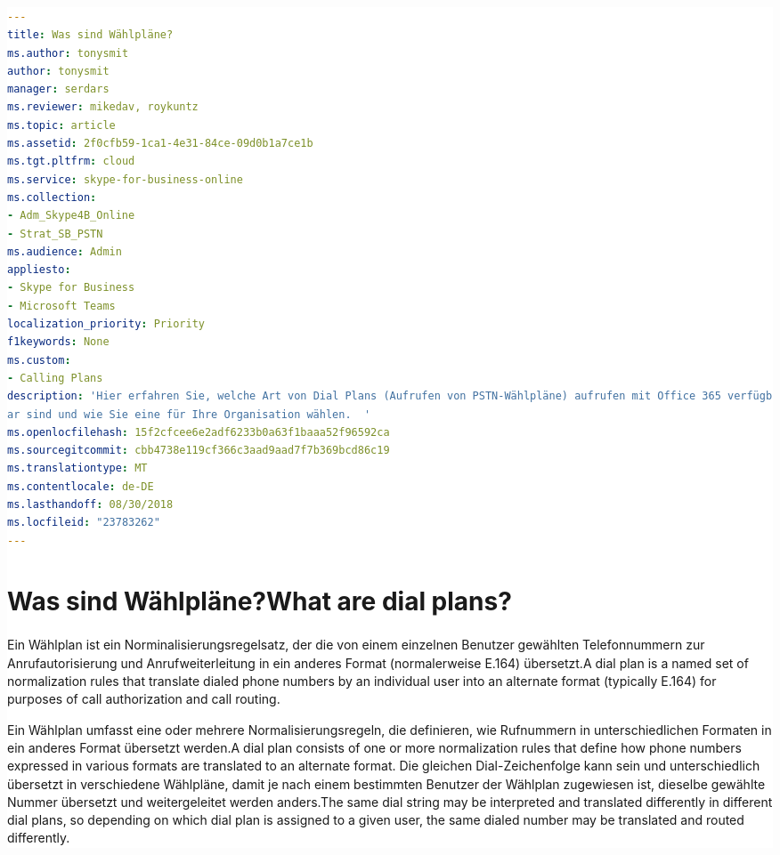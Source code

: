 ```yaml
---
title: Was sind Wählpläne?
ms.author: tonysmit
author: tonysmit
manager: serdars
ms.reviewer: mikedav, roykuntz
ms.topic: article
ms.assetid: 2f0cfb59-1ca1-4e31-84ce-09d0b1a7ce1b
ms.tgt.pltfrm: cloud
ms.service: skype-for-business-online
ms.collection:
- Adm_Skype4B_Online
- Strat_SB_PSTN
ms.audience: Admin
appliesto:
- Skype for Business
- Microsoft Teams
localization_priority: Priority
f1keywords: None
ms.custom:
- Calling Plans
description: 'Hier erfahren Sie, welche Art von Dial Plans (Aufrufen von PSTN-Wählpläne) aufrufen mit Office 365 verfügbar sind und wie Sie eine für Ihre Organisation wählen.  '
ms.openlocfilehash: 15f2cfcee6e2adf6233b0a63f1baaa52f96592ca
ms.sourcegitcommit: cbb4738e119cf366c3aad9aad7f7b369bcd86c19
ms.translationtype: MT
ms.contentlocale: de-DE
ms.lasthandoff: 08/30/2018
ms.locfileid: "23783262"
---
```

# <a name="what-are-dial-plans"></a><span data-ttu-id="971e3-103">Was sind Wählpläne?</span><span class="sxs-lookup"><span data-stu-id="971e3-103">What are dial plans?</span></span>

<span data-ttu-id="971e3-104">Ein Wählplan ist ein Norminalisierungsregelsatz, der die von einem einzelnen Benutzer gewählten Telefonnummern zur Anrufautorisierung und Anrufweiterleitung in ein anderes Format (normalerweise E.164) übersetzt.</span><span class="sxs-lookup"><span data-stu-id="971e3-104">A dial plan is a named set of normalization rules that translate dialed phone numbers by an individual user into an alternate format (typically E.164) for purposes of call authorization and call routing.</span></span>
  
<span data-ttu-id="971e3-105">Ein Wählplan umfasst eine oder mehrere Normalisierungsregeln, die definieren, wie Rufnummern in unterschiedlichen Formaten in ein anderes Format übersetzt werden.</span><span class="sxs-lookup"><span data-stu-id="971e3-105">A dial plan consists of one or more normalization rules that define how phone numbers expressed in various formats are translated to an alternate format.</span></span> <span data-ttu-id="971e3-106">Die gleichen Dial-Zeichenfolge kann sein und unterschiedlich übersetzt in verschiedene Wählpläne, damit je nach einem bestimmten Benutzer der Wählplan zugewiesen ist, dieselbe gewählte Nummer übersetzt und weitergeleitet werden anders.</span><span class="sxs-lookup"><span data-stu-id="971e3-106">The same dial string may be interpreted and translated differently in different dial plans, so depending on which dial plan is assigned to a given user, the same dialed number may be translated and routed differently.</span></span>
  